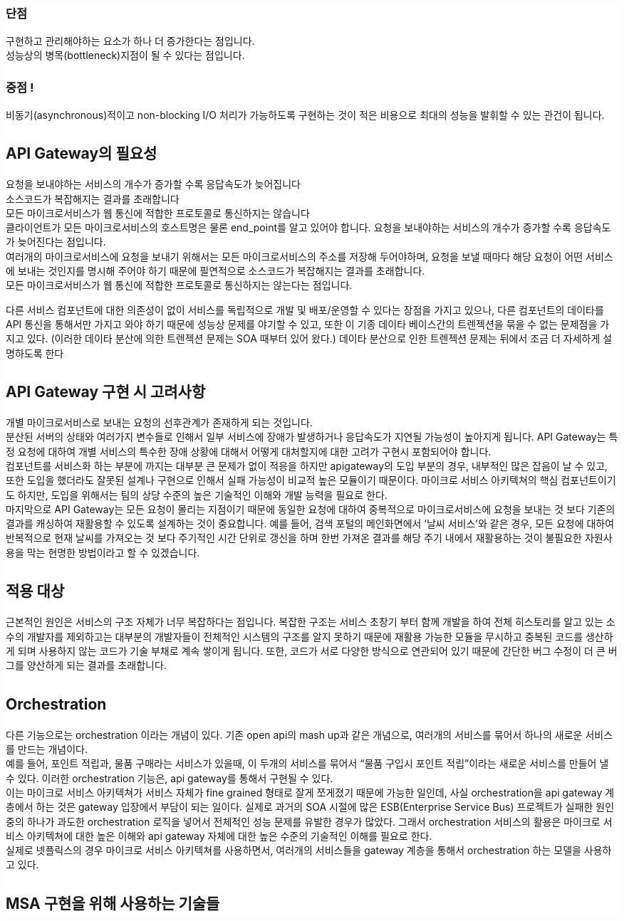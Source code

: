 ### 단점
구현하고 관리해야하는 요소가 하나 더 증가한다는 점입니다.<br>
성능상의 병목(bottleneck)지점이 될 수 있다는 점입니다.<br>

### 중점 !
비동기(asynchronous)적이고 non-blocking I/O 처리가 가능하도록 구현하는 것이 적은 비용으로 최대의 성능을 발휘할 수 있는 관건이 됩니다.

## API Gateway의 필요성
요청을 보내야하는 서비스의 개수가 증가할 수록 응답속도가 늦어집니다<br>
소스코드가 복잡해지는 결과를 초래합니다<br>
모든 마이크로서비스가 웹 통신에 적합한 프로토콜로 통신하지는 않습니다<br>
클라이언트가 모든 마이크로서비스의 호스트명은 물론 end_point를 알고 있어야 합니다. 요청을 보내야하는 서비스의 개수가 증가할 수록 응답속도가 늦어진다는 점입니다.<br>
여러개의 마이크로서비스에 요청을 보내기 위해서는 모든 마이크로서비스의 주소를 저장해 두어야하며, 요청을 보낼 때마다 해당 요청이 어떤 서비스에 보내는 것인지를 명시해 주어야 하기 때문에 필연적으로 소스코드가 복잡해지는 결과를 초래합니다.<br>
모든 마이크로서비스가 웹 통신에 적합한 프로토콜로 통신하지는 않는다는 점입니다.<br>

다른 서비스 컴포넌트에 대한 의존성이 없이 서비스를 독립적으로 개발 및 배포/운영할 수 있다는 장점을 가지고 있으나, 다른 컴포넌트의 데이타를 API 통신을 통해서만 가지고 와야 하기 때문에 성능상 문제를 야기할 수 있고, 또한 이 기종 데이타 베이스간의 트렌젝션을 묶을 수 없는 문제점을 가지고 있다. (이러한 데이타 분산에 의한 트렌젝션 문제는 SOA 때부터 있어 왔다.) 데이타 분산으로 인한 트렌젝션 문제는 뒤에서 조금 더 자세하게 설명하도록 한다<br>

## API Gateway 구현 시 고려사항
개별 마이크로서비스로 보내는 요청의 선후관계가 존재하게 되는 것입니다.<br>
분산된 서버의 상태와 여러가지 변수들로 인해서 일부 서비스에 장애가 발생하거나 응답속도가 지연될 가능성이 높아지게 됩니다. API Gateway는 특정 요청에 대하여 개별 서비스의 특수한 장애 상황에 대해서 어떻게 대처할지에 대한 고려가 구현시 포함되어야 합니다.<br>
컴포넌트를 서비스화 하는 부분에 까지는 대부분 큰 문제가 없이 적응을 하지만 apigateway의 도입 부분의 경우, 내부적인 많은 잡음이 날 수 있고, 또한 도입을 했더라도 잘못된 설계나 구현으로 인해서 실패 가능성이 비교적 높은 모듈이기 때문이다. 마이크로 서비스 아키텍쳐의 핵심 컴포넌트이기도 하지만, 도입을 위해서는 팀의 상당 수준의 높은 기술적인 이해와 개발 능력을 필요로 한다.<br>
마지막으로 API Gateway는 모든 요청이 몰리는 지점이기 때문에 동일한 요청에 대하여 중복적으로 마이크로서비스에 요청을 보내는 것 보다 기존의 결과를 캐싱하여 재활용할 수 있도록 설계하는 것이 중요합니다. 예를 들어, 검색 포털의 메인화면에서 ‘날씨 서비스’와 같은 경우, 모든 요청에 대하여 반복적으로 현재 날씨를 가져오는 것 보다 주기적인 시간 단위로 갱신을 하며 한번 가져온 결과를 해당 주기 내에서 재활용하는 것이 불필요한 자원사용을 막는 현명한 방법이라고 할 수 있겠습니다.<br>

## 적용 대상
근본적인 원인은 서비스의 구조 자체가 너무 복잡하다는 점입니다. 복잡한 구조는 서비스 초창기 부터 함께 개발을 하여 전체 히스토리를 알고 있는 소수의 개발자를 제외하고는 대부분의 개발자들이 전체적인 시스템의 구조를 알지 못하기 때문에 재활용 가능한 모듈을 무시하고 중복된 코드를 생산하게 되며 사용하지 않는 코드가 기술 부채로 계속 쌓이게 됩니다. 또한, 코드가 서로 다양한 방식으로 연관되어 있기 때문에 간단한 버그 수정이 더 큰 버그를 양산하게 되는 결과를 초래합니다.

## Orchestration
다른 기능으로는 orchestration 이라는 개념이 있다. 기존 open api의 mash up과 같은 개념으로, 여러개의 서비스를 묶어서 하나의 새로운 서비스를 만드는 개념이다.<br>
예를 들어, 포인트 적립과, 물품 구매라는 서비스가 있을때, 이 두개의 서비스를 묶어서 “물품 구입시 포인트 적립”이라는 새로운 서비스를 만들어 낼 수 있다. 이러한 orchestration 기능은, api gateway를 통해서 구현될 수 있다.<br>
이는 마이크로 서비스 아키텍쳐가 서비스 자체가 fine grained 형태로 잘게 쪼게졌기 때문에 가능한 일인데, 사실 orchestration을 api gateway 계층에서 하는 것은 gateway 입장에서 부담이 되는 일이다. 실제로 과거의 SOA 시절에 많은 ESB(Enterprise Service Bus) 프로젝트가 실패한 원인 중의 하나가 과도한 orchestration 로직을 넣어서 전체적인 성능 문제를 유발한 경우가 많았다. 그래서 orchestration 서비스의 활용은 마이크로 서비스 아키텍쳐에 대한 높은 이해와 api gateway 자체에 대한 높은 수준의 기술적인 이해를 필요로 한다.<br>
실제로 넷플릭스의 경우 마이크로 서비스 아키텍쳐를 사용하면서, 여러개의 서비스들을 gateway 계층을 통해서 orchestration 하는 모델을 사용하고 있다.<br>

## MSA 구현을 위해 사용하는 기술들
